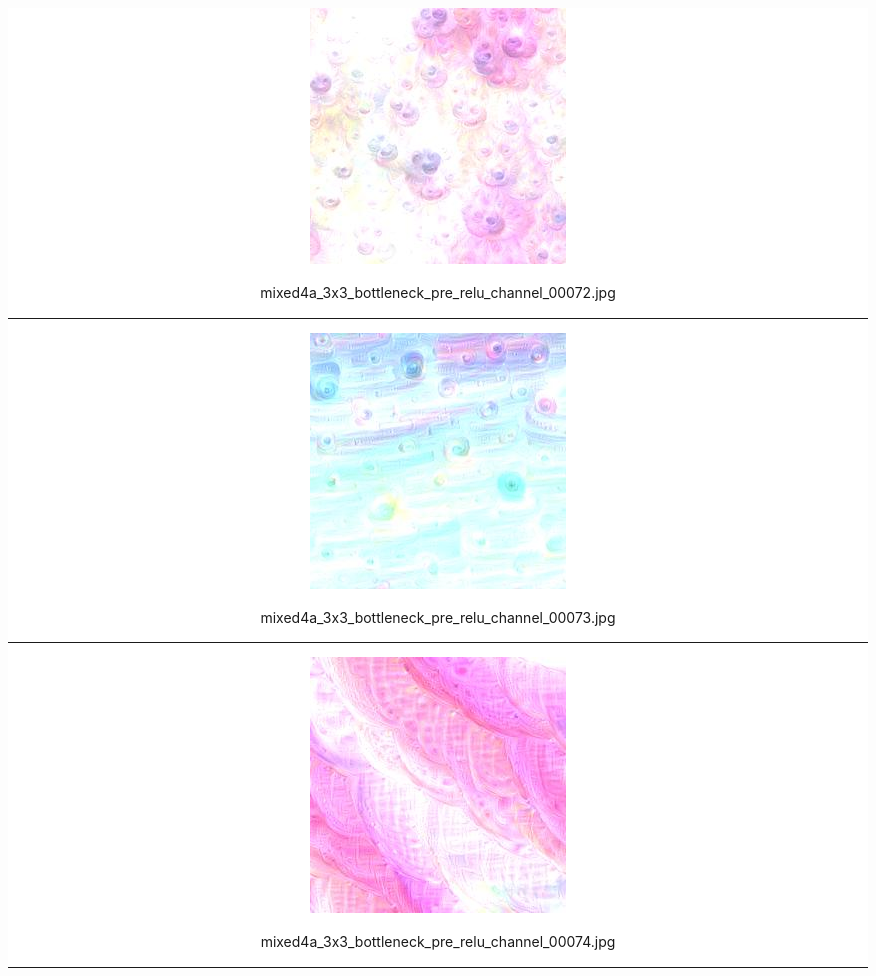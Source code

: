 <p align="center">  <img src="mixed4a_3x3_bottleneck_pre_relu_channel_00072.jpg?"> </p><p align="center">mixed4a_3x3_bottleneck_pre_relu_channel_00072.jpg</p>

***

<p align="center">  <img src="mixed4a_3x3_bottleneck_pre_relu_channel_00073.jpg?"> </p><p align="center">mixed4a_3x3_bottleneck_pre_relu_channel_00073.jpg</p>

***

<p align="center">  <img src="mixed4a_3x3_bottleneck_pre_relu_channel_00074.jpg?"> </p><p align="center">mixed4a_3x3_bottleneck_pre_relu_channel_00074.jpg</p>

***
